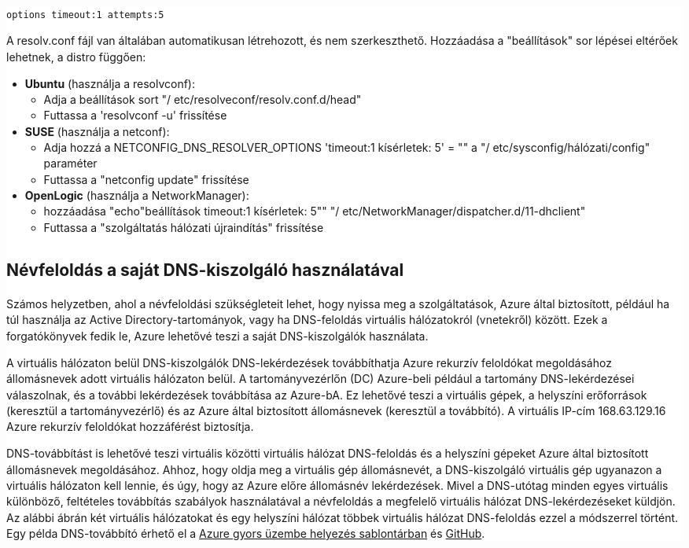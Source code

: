     options timeout:1 attempts:5

A resolv.conf fájl van általában automatikusan létrehozott, és nem szerkeszthető.  Hozzáadása a "beállítások" sor lépései eltérőek lehetnek, a distro függően:

* **Ubuntu** (használja a resolvconf):
  * Adja a beállítások sort "/ etc/resolveconf/resolv.conf.d/head" 
  * Futtassa a 'resolvconf -u' frissítése
* **SUSE** (használja a netconf):
  * Adja hozzá a NETCONFIG_DNS_RESOLVER_OPTIONS 'timeout:1 kísérletek: 5' = "" a "/ etc/sysconfig/hálózati/config" paraméter 
  * Futtassa a "netconfig update" frissítése
* **OpenLogic** (használja a NetworkManager):
  * hozzáadása "echo"beállítások timeout:1 kísérletek: 5"" "/ etc/NetworkManager/dispatcher.d/11-dhclient" 
  * Futtassa a "szolgáltatás hálózati újraindítás" frissítése

## <a name="name-resolution-using-your-own-dns-server"></a>Névfeloldás a saját DNS-kiszolgáló használatával
Számos helyzetben, ahol a névfeloldási szükségleteit lehet, hogy nyissa meg a szolgáltatások, Azure által biztosított, például ha túl használja az Active Directory-tartományok, vagy ha DNS-feloldás virtuális hálózatokról (vnetekről) között.  Ezek a forgatókönyvek fedik le, Azure lehetővé teszi a saját DNS-kiszolgálók használata.  

A virtuális hálózaton belül DNS-kiszolgálók DNS-lekérdezések továbbíthatja Azure rekurzív feloldókat megoldásához állomásnevek adott virtuális hálózaton belül.  A tartományvezérlőn (DC) Azure-beli például a tartomány DNS-lekérdezései válaszolnak, és a további lekérdezések továbbítása az Azure-bA.  Ez lehetővé teszi a virtuális gépek, a helyszíni erőforrások (keresztül a tartományvezérlő) és az Azure által biztosított állomásnevek (keresztül a továbbító).  A virtuális IP-cím 168.63.129.16 Azure rekurzív feloldókat hozzáférést biztosítja.

DNS-továbbítást is lehetővé teszi virtuális közötti virtuális hálózat DNS-feloldás és a helyszíni gépeket Azure által biztosított állomásnevek megoldásához.  Ahhoz, hogy oldja meg a virtuális gép állomásnevét, a DNS-kiszolgáló virtuális gép ugyanazon a virtuális hálózaton kell lennie, és úgy, hogy az Azure előre állomásnév lekérdezések.  Mivel a DNS-utótag minden egyes virtuális különböző, feltételes továbbítás szabályok használatával a névfeloldás a megfelelő virtuális hálózat DNS-lekérdezéseket küldjön.  Az alábbi ábrán két virtuális hálózatokat és egy helyszíni hálózat többek virtuális hálózat DNS-feloldás ezzel a módszerrel történt.  Egy példa DNS-továbbító érhető el a [Azure gyors üzembe helyezés sablontárban](https://azure.microsoft.com/documentation/templates/301-dns-forwarder/) és [GitHub](https://github.com/Azure/azure-quickstart-templates/tree/master/301-dns-forwarder).
